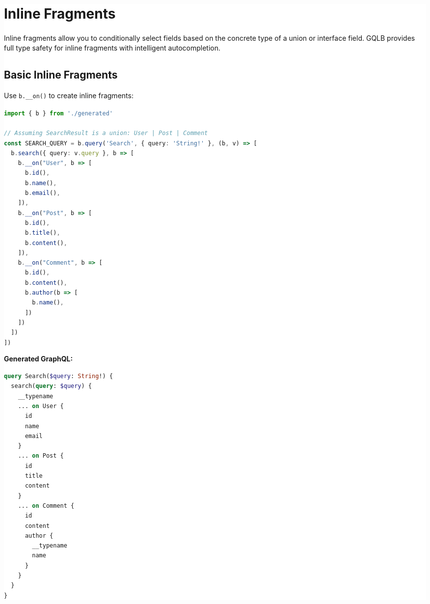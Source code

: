 # Inline Fragments

Inline fragments allow you to conditionally select fields based on the concrete type of a union or interface field. GQLB provides full type safety for inline fragments with intelligent autocompletion.

## Basic Inline Fragments

Use `b.__on()` to create inline fragments:

```typescript
import { b } from './generated'

// Assuming SearchResult is a union: User | Post | Comment
const SEARCH_QUERY = b.query('Search', { query: 'String!' }, (b, v) => [
  b.search({ query: v.query }, b => [
    b.__on("User", b => [
      b.id(),
      b.name(),
      b.email(),
    ]),
    b.__on("Post", b => [
      b.id(), 
      b.title(),
      b.content(),
    ]),
    b.__on("Comment", b => [
      b.id(),
      b.content(),
      b.author(b => [
        b.name(),
      ])
    ])
  ])
])
```

**Generated GraphQL:**
```graphql
query Search($query: String!) {
  search(query: $query) {
    __typename
    ... on User {
      id
      name
      email
    }
    ... on Post {
      id
      title
      content
    }
    ... on Comment {
      id
      content
      author {
        __typename
        name
      }
    }
  }
}
```
